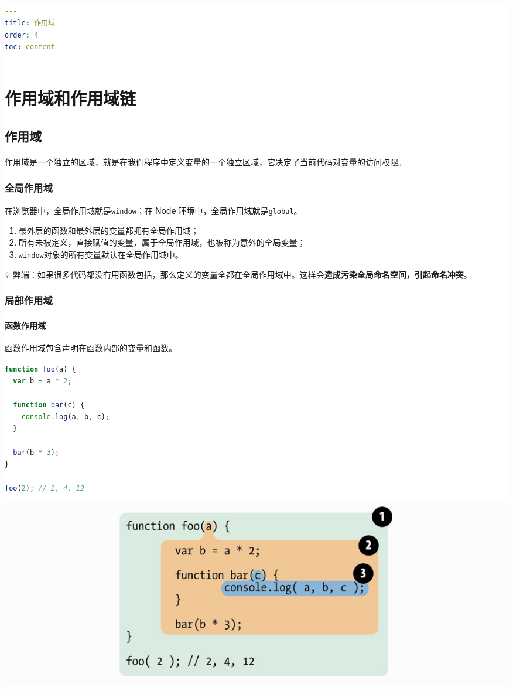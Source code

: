 ```yaml
---
title: 作用域
order: 4
toc: content
---
```


# 作用域和作用域链

## 作用域

作用域是一个独立的区域，就是在我们程序中定义变量的一个独立区域，它决定了当前代码对变量的访问权限。

### 全局作用域

在浏览器中，全局作用域就是`window`；在 Node 环境中，全局作用域就是`global`。

1. 最外层的函数和最外层的变量都拥有全局作用域；
2. 所有未被定义，直接赋值的变量，属于全局作用域，也被称为意外的全局变量；
3. `window`对象的所有变量默认在全局作用域中。

💡 弊端：如果很多代码都没有用函数包括，那么定义的变量全都在全局作用域中。这样会**造成污染全局命名空间，引起命名冲突**。

### 局部作用域

#### 函数作用域

函数作用域包含声明在函数内部的变量和函数。

```js
function foo(a) {
  var b = a * 2;

  function bar(c) {
    console.log(a, b, c);
  }

  bar(b * 3);
}

foo(2); // 2, 4, 12
```

<img src="../../../static/images/scop.png"/>
